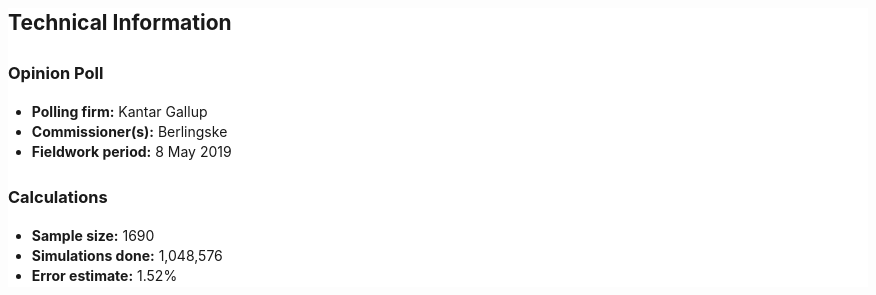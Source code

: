 
## Technical Information

### Opinion Poll

+ **Polling firm:** Kantar Gallup
+ **Commissioner(s):** Berlingske
+ **Fieldwork period:** 8 May 2019

### Calculations

+ **Sample size:** 1690
+ **Simulations done:** 1,048,576
+ **Error estimate:** 1.52%

